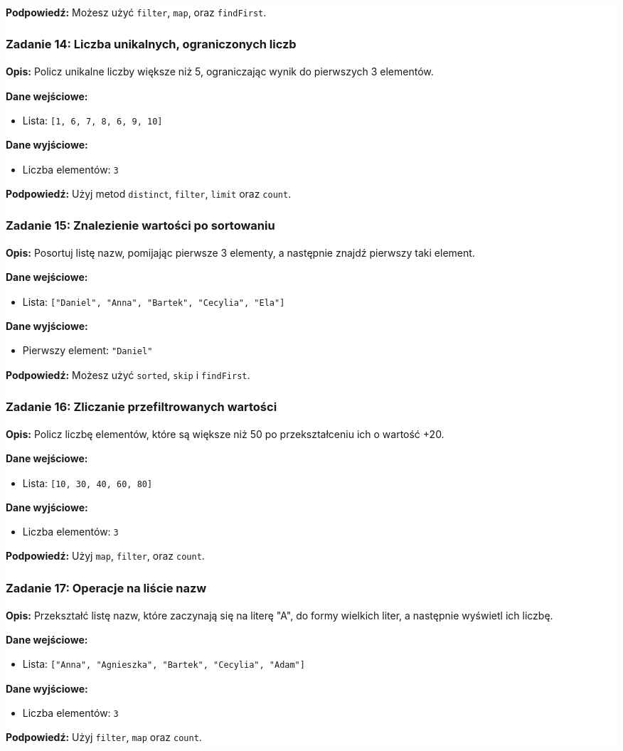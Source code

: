 **Podpowiedź:**
Możesz użyć `filter`, `map`, oraz `findFirst`.

### Zadanie 14: Liczba unikalnych, ograniczonych liczb

**Opis:**
Policz unikalne liczby większe niż 5, ograniczając wynik do pierwszych 3 elementów.

**Dane wejściowe:**
- Lista: `[1, 6, 7, 8, 6, 9, 10]`

**Dane wyjściowe:**
- Liczba elementów: `3`

**Podpowiedź:**
Użyj metod `distinct`, `filter`, `limit` oraz `count`.

### Zadanie 15: Znalezienie wartości po sortowaniu

**Opis:**
Posortuj listę nazw, pomijając pierwsze 3 elementy, a następnie znajdź pierwszy taki element.

**Dane wejściowe:**
- Lista: `["Daniel", "Anna", "Bartek", "Cecylia", "Ela"]`

**Dane wyjściowe:**
- Pierwszy element: `"Daniel"`

**Podpowiedź:**
Możesz użyć `sorted`, `skip` i `findFirst`.

### Zadanie 16: Zliczanie przefiltrowanych wartości

**Opis:**
Policz liczbę elementów, które są większe niż 50 po przekształceniu ich o wartość +20.

**Dane wejściowe:**
- Lista: `[10, 30, 40, 60, 80]`

**Dane wyjściowe:**
- Liczba elementów: `3`

**Podpowiedź:**
Użyj `map`, `filter`, oraz `count`.

### Zadanie 17: Operacje na liście nazw

**Opis:**
Przekształć listę nazw, które zaczynają się na literę "A", do formy wielkich liter, a następnie wyświetl ich liczbę.

**Dane wejściowe:**
- Lista: `["Anna", "Agnieszka", "Bartek", "Cecylia", "Adam"]`

**Dane wyjściowe:**
- Liczba elementów: `3`

**Podpowiedź:**
Użyj `filter`, `map` oraz `count`.
